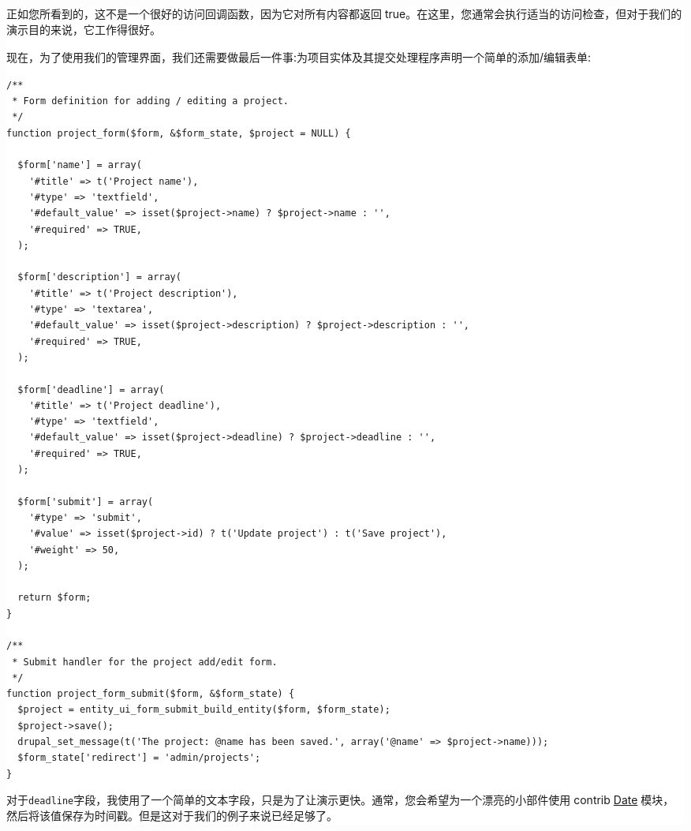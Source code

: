 正如您所看到的，这不是一个很好的访问回调函数，因为它对所有内容都返回 true。在这里，您通常会执行适当的访问检查，但对于我们的演示目的来说，它工作得很好。

现在，为了使用我们的管理界面，我们还需要做最后一件事:为项目实体及其提交处理程序声明一个简单的添加/编辑表单:

```
/**
 * Form definition for adding / editing a project.
 */
function project_form($form, &$form_state, $project = NULL) {

  $form['name'] = array(
    '#title' => t('Project name'),
    '#type' => 'textfield',
    '#default_value' => isset($project->name) ? $project->name : '',
    '#required' => TRUE,
  );

  $form['description'] = array(
    '#title' => t('Project description'),
    '#type' => 'textarea',
    '#default_value' => isset($project->description) ? $project->description : '',
    '#required' => TRUE,
  );

  $form['deadline'] = array(
    '#title' => t('Project deadline'),
    '#type' => 'textfield',
    '#default_value' => isset($project->deadline) ? $project->deadline : '',
    '#required' => TRUE,
  );  

  $form['submit'] = array(
    '#type' => 'submit', 
    '#value' => isset($project->id) ? t('Update project') : t('Save project'),
    '#weight' => 50,
  );

  return $form;
}

/**
 * Submit handler for the project add/edit form.
 */
function project_form_submit($form, &$form_state) {
  $project = entity_ui_form_submit_build_entity($form, $form_state);
  $project->save();
  drupal_set_message(t('The project: @name has been saved.', array('@name' => $project->name)));
  $form_state['redirect'] = 'admin/projects';
} 
```

对于`deadline`字段，我使用了一个简单的文本字段，只是为了让演示更快。通常，您会希望为一个漂亮的小部件使用 contrib [Date](https://drupal.org/project/date) 模块，然后将该值保存为时间戳。但是这对于我们的例子来说已经足够了。
